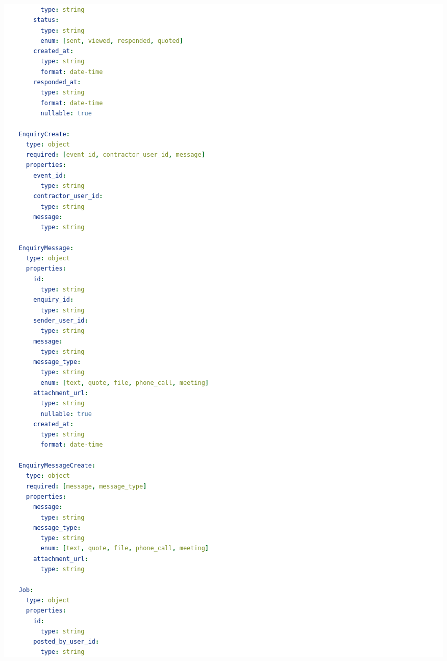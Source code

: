```yaml
          type: string
        status:
          type: string
          enum: [sent, viewed, responded, quoted]
        created_at:
          type: string
          format: date-time
        responded_at:
          type: string
          format: date-time
          nullable: true

    EnquiryCreate:
      type: object
      required: [event_id, contractor_user_id, message]
      properties:
        event_id:
          type: string
        contractor_user_id:
          type: string
        message:
          type: string

    EnquiryMessage:
      type: object
      properties:
        id:
          type: string
        enquiry_id:
          type: string
        sender_user_id:
          type: string
        message:
          type: string
        message_type:
          type: string
          enum: [text, quote, file, phone_call, meeting]
        attachment_url:
          type: string
          nullable: true
        created_at:
          type: string
          format: date-time

    EnquiryMessageCreate:
      type: object
      required: [message, message_type]
      properties:
        message:
          type: string
        message_type:
          type: string
          enum: [text, quote, file, phone_call, meeting]
        attachment_url:
          type: string

    Job:
      type: object
      properties:
        id:
          type: string
        posted_by_user_id:
          type: string
```

  [UserRole.EVENT_MANAGER]: [
  [UserRole.CONTRACTOR]: [
  [UserRole.ADMIN]: [